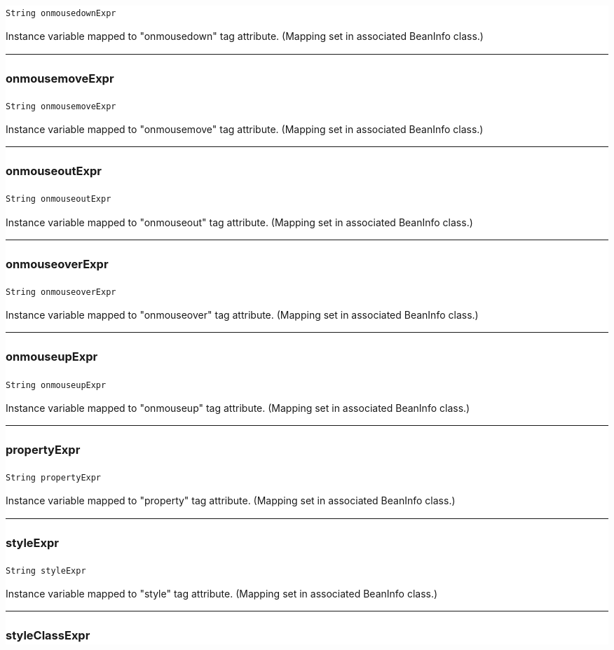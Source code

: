     String onmousedownExpr

Instance variable mapped to "onmousedown" tag attribute. (Mapping set in associated BeanInfo class.)

------------------------------------------------------------------------

### onmousemoveExpr

    String onmousemoveExpr

Instance variable mapped to "onmousemove" tag attribute. (Mapping set in associated BeanInfo class.)

------------------------------------------------------------------------

### onmouseoutExpr

    String onmouseoutExpr

Instance variable mapped to "onmouseout" tag attribute. (Mapping set in associated BeanInfo class.)

------------------------------------------------------------------------

### onmouseoverExpr

    String onmouseoverExpr

Instance variable mapped to "onmouseover" tag attribute. (Mapping set in associated BeanInfo class.)

------------------------------------------------------------------------

### onmouseupExpr

    String onmouseupExpr

Instance variable mapped to "onmouseup" tag attribute. (Mapping set in associated BeanInfo class.)

------------------------------------------------------------------------

### propertyExpr

    String propertyExpr

Instance variable mapped to "property" tag attribute. (Mapping set in associated BeanInfo class.)

------------------------------------------------------------------------

### styleExpr

    String styleExpr

Instance variable mapped to "style" tag attribute. (Mapping set in associated BeanInfo class.)

------------------------------------------------------------------------

### styleClassExpr
